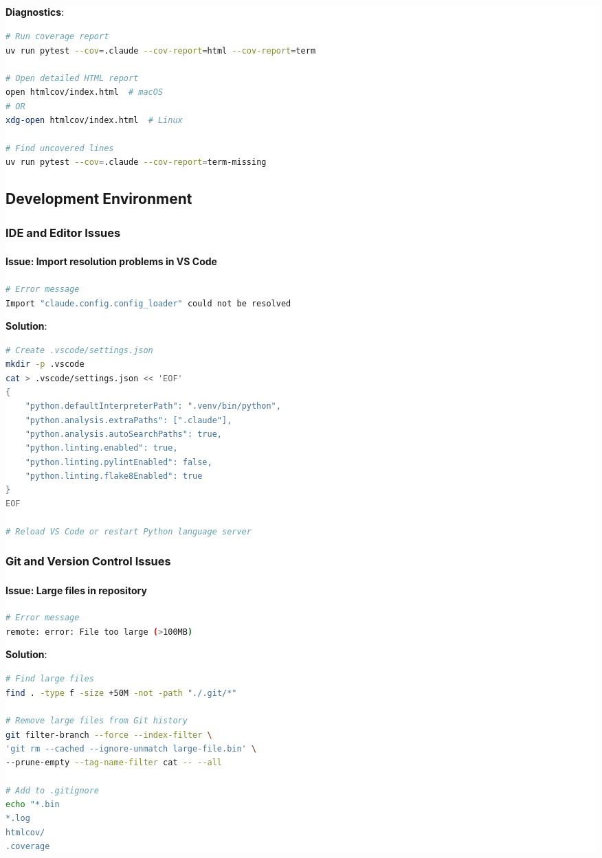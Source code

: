 **Diagnostics**:
```bash
# Run coverage report
uv run pytest --cov=.claude --cov-report=html --cov-report=term

# Open detailed HTML report
open htmlcov/index.html  # macOS
# OR
xdg-open htmlcov/index.html  # Linux

# Find uncovered lines
uv run pytest --cov=.claude --cov-report=term-missing
```

## Development Environment

### IDE and Editor Issues

#### Issue: Import resolution problems in VS Code
```bash
# Error message
Import "claude.config.config_loader" could not be resolved
```

**Solution**:
```bash
# Create .vscode/settings.json
mkdir -p .vscode
cat > .vscode/settings.json << 'EOF'
{
    "python.defaultInterpreterPath": ".venv/bin/python",
    "python.analysis.extraPaths": [".claude"],
    "python.analysis.autoSearchPaths": true,
    "python.linting.enabled": true,
    "python.linting.pylintEnabled": false,
    "python.linting.flake8Enabled": true
}
EOF

# Reload VS Code or restart Python language server
```

### Git and Version Control Issues

#### Issue: Large files in repository
```bash
# Error message
remote: error: File too large (>100MB)
```

**Solution**:
```bash
# Find large files
find . -type f -size +50M -not -path "./.git/*"

# Remove large files from Git history
git filter-branch --force --index-filter \
'git rm --cached --ignore-unmatch large-file.bin' \
--prune-empty --tag-name-filter cat -- --all

# Add to .gitignore
echo "*.bin
*.log
htmlcov/
.coverage
```